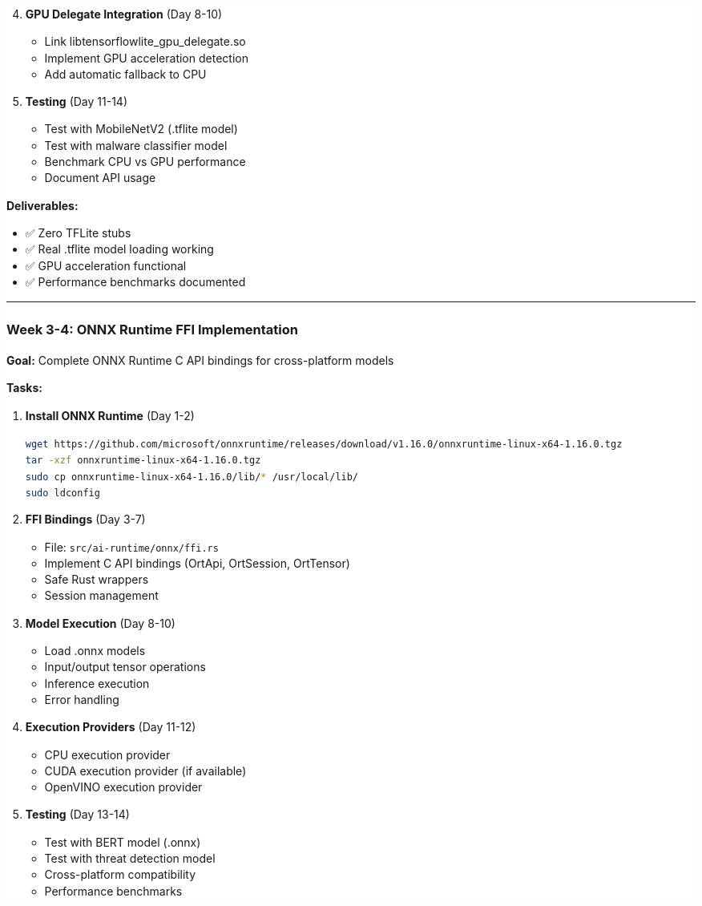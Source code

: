 4. **GPU Delegate Integration** (Day 8-10)

    - Link libtensorflowlite_gpu_delegate.so
    - Implement GPU acceleration detection
    - Add automatic fallback to CPU

5. **Testing** (Day 11-14)
    - Test with MobileNetV2 (.tflite model)
    - Test with malware classifier model
    - Benchmark CPU vs GPU performance
    - Document API usage

**Deliverables:**

-   ✅ Zero TFLite stubs
-   ✅ Real .tflite model loading working
-   ✅ GPU acceleration functional
-   ✅ Performance benchmarks documented

---

### Week 3-4: ONNX Runtime FFI Implementation

**Goal:** Complete ONNX Runtime C API bindings for cross-platform models

**Tasks:**

1. **Install ONNX Runtime** (Day 1-2)

    ```bash
    wget https://github.com/microsoft/onnxruntime/releases/download/v1.16.0/onnxruntime-linux-x64-1.16.0.tgz
    tar -xzf onnxruntime-linux-x64-1.16.0.tgz
    sudo cp onnxruntime-linux-x64-1.16.0/lib/* /usr/local/lib/
    sudo ldconfig
    ```

2. **FFI Bindings** (Day 3-7)

    - File: `src/ai-runtime/onnx/ffi.rs`
    - Implement C API bindings (OrtApi, OrtSession, OrtTensor)
    - Safe Rust wrappers
    - Session management

3. **Model Execution** (Day 8-10)

    - Load .onnx models
    - Input/output tensor operations
    - Inference execution
    - Error handling

4. **Execution Providers** (Day 11-12)

    - CPU execution provider
    - CUDA execution provider (if available)
    - OpenVINO execution provider

5. **Testing** (Day 13-14)
    - Test with BERT model (.onnx)
    - Test with threat detection model
    - Cross-platform compatibility
    - Performance benchmarks
